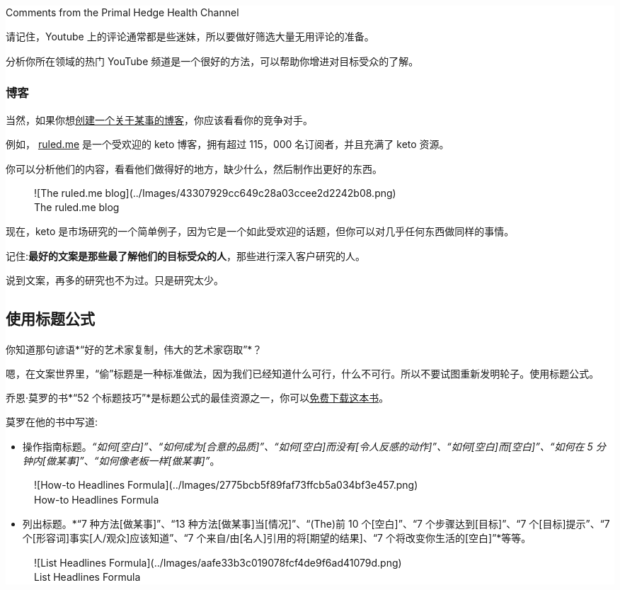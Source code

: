 <figcaption id="caption-attachment-48225" class="wp-caption-text">Comments from the Primal Hedge Health Channel</figcaption>

</figure>

请记住，Youtube 上的评论通常都是些迷妹，所以要做好筛选大量无用评论的准备。

分析你所在领域的热门 YouTube 频道是一个很好的方法，可以帮助你增进对目标受众的了解。

### 博客

当然，如果你想[创建一个关于某事的博客](https://kinsta.com/blog/medium-vs-wordpress/)，你应该看看你的竞争对手。

例如， [ruled.me](https://www.ruled.me/) 是一个受欢迎的 keto 博客，拥有超过 115，000 名订阅者，并且充满了 keto 资源。

你可以分析他们的内容，看看他们做得好的地方，缺少什么，然后制作出更好的东西。

<figure id="attachment_48226" aria-describedby="caption-attachment-48226" style="width: 1342px" class="wp-caption alignnone">![The ruled.me blog](../Images/43307929cc649c28a03ccee2d2242b08.png)

<figcaption id="caption-attachment-48226" class="wp-caption-text">The ruled.me blog</figcaption>

</figure>

现在，keto 是市场研究的一个简单例子，因为它是一个如此受欢迎的话题，但你可以对几乎任何东西做同样的事情。

记住:**最好的文案是那些最了解他们的目标受众的人**，那些进行深入客户研究的人。

说到文案，再多的研究也不为过。只是研究太少。

## 使用标题公式

你知道那句谚语*“好的艺术家复制，伟大的艺术家窃取”*？

嗯，在文案世界里，“偷”标题是一种标准做法，因为我们已经知道什么可行，什么不可行。所以不要试图重新发明轮子。使用标题公式。

乔恩·莫罗的书*“52 个标题技巧”*是标题公式的最佳资源之一，你可以[免费下载这本书](https://pages.smartblogger.com/headline-hacks)。

莫罗在他的书中写道:

*   操作指南标题。*“如何[空白]”、“如何成为[合意的品质]”、“如何[空白]而没有[令人反感的动作]”、“如何[空白]而[空白]”、“如何在 5 分钟内[做某事]”*、*“如何像老板一样[做某事]”*。

<figure id="attachment_48227" aria-describedby="caption-attachment-48227" style="width: 1020px" class="wp-caption alignnone">![How-to Headlines Formula](../Images/2775bcb5f89faf73ffcb5a034bf3e457.png)

<figcaption id="caption-attachment-48227" class="wp-caption-text">How-to Headlines Formula</figcaption>

</figure>

*   列出标题。*“7 种方法[做某事]”、“13 种方法[做某事]当[情况]”、“(The)前 10 个[空白]”、“7 个步骤达到[目标]”、“7 个[目标]提示”、“7 个[形容词]事实[人/观众]应该知道”、“7 个来自/由[名人]引用的将[期望的结果]、“7 个将改变你生活的[空白]”*等等。

<figure id="attachment_48228" aria-describedby="caption-attachment-48228" style="width: 1013px" class="wp-caption alignnone">![List Headlines Formula](../Images/aafe33b3c019078fcf4de9f6ad41079d.png)

<figcaption id="caption-attachment-48228" class="wp-caption-text">List Headlines Formula</figcaption>
